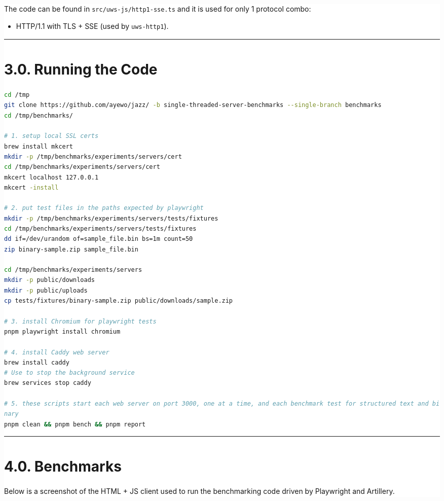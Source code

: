 The code can be found in `src/uws-js/http1-sse.ts` and it is used for only 1 protocol combo:
* HTTP/1.1 with TLS + SSE (used by `uws-http1`).

---

# 3.0. Running the Code
```bash
cd /tmp
git clone https://github.com/ayewo/jazz/ -b single-threaded-server-benchmarks --single-branch benchmarks
cd /tmp/benchmarks/

# 1. setup local SSL certs
brew install mkcert
mkdir -p /tmp/benchmarks/experiments/servers/cert
cd /tmp/benchmarks/experiments/servers/cert
mkcert localhost 127.0.0.1
mkcert -install

# 2. put test files in the paths expected by playwright
mkdir -p /tmp/benchmarks/experiments/servers/tests/fixtures
cd /tmp/benchmarks/experiments/servers/tests/fixtures
dd if=/dev/urandom of=sample_file.bin bs=1m count=50
zip binary-sample.zip sample_file.bin

cd /tmp/benchmarks/experiments/servers
mkdir -p public/downloads
mkdir -p public/uploads
cp tests/fixtures/binary-sample.zip public/downloads/sample.zip

# 3. install Chromium for playwright tests
pnpm playwright install chromium

# 4. install Caddy web server
brew install caddy
# Use to stop the background service
brew services stop caddy

# 5. these scripts start each web server on port 3000, one at a time, and each benchmark test for structured text and binary
pnpm clean && pnpm bench && pnpm report
```

--- 

# 4.0. Benchmarks
Below is a screenshot of the HTML + JS client used to run the benchmarking code driven by Playwright and Artillery.
